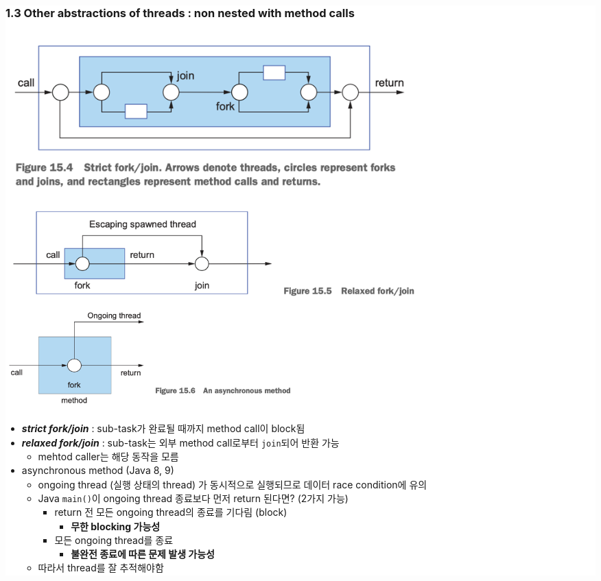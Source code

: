 ### 1.3 Other abstractions of threads : non nested with method calls

<img src="img_3.png"  width="70%"/>

<img src="img_4.png"  width="70%"/>

<img src="img_5.png"  width="50%"/>

- **_strict fork/join_** : sub-task가 완료될 때까지 method call이 block됨
- **_relaxed fork/join_** : sub-task는 외부 method call로부터 `join`되어 반환 가능
    - mehtod caller는 해당 동작을 모름
- asynchronous method (Java 8, 9)
    - ongoing thread (실행 상태의 thread) 가 동시적으로 실행되므로 데이터 race condition에 유의
    - Java `main()`이 ongoing thread 종료보다 먼저 return 된다면? (2가지 가능)
        - return 전 모든 ongoing thread의 종료를 기다림 (block)
            - **무한 blocking 가능성**
        - 모든 ongoing thread를 종료
            - **불완전 종료에 따른 문제 발생 가능성**
    - 따라서 thread를 잘 추적해야함
